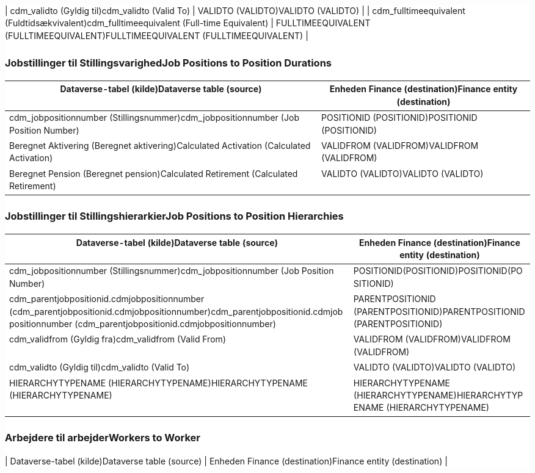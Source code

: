 | <span data-ttu-id="f5a88-227">cdm_validto (Gyldig til)</span><span class="sxs-lookup"><span data-stu-id="f5a88-227">cdm_validto (Valid To)</span></span>                                                 | <span data-ttu-id="f5a88-228">VALIDTO (VALIDTO)</span><span class="sxs-lookup"><span data-stu-id="f5a88-228">VALIDTO (VALIDTO)</span></span>                               |
| <span data-ttu-id="f5a88-229">cdm_fulltimeequivalent   (Fuldtidsækvivalent)</span><span class="sxs-lookup"><span data-stu-id="f5a88-229">cdm_fulltimeequivalent   (Full-time Equivalent)</span></span>                           | <span data-ttu-id="f5a88-230">FULLTIMEEQUIVALENT   (FULLTIMEEQUIVALENT)</span><span class="sxs-lookup"><span data-stu-id="f5a88-230">FULLTIMEEQUIVALENT   (FULLTIMEEQUIVALENT)</span></span>         |

### <a name="job-positions-to-position-durations"></a><span data-ttu-id="f5a88-231">Jobstillinger til Stillingsvarighed</span><span class="sxs-lookup"><span data-stu-id="f5a88-231">Job Positions to Position Durations</span></span>

| <span data-ttu-id="f5a88-232">Dataverse-tabel (kilde)</span><span class="sxs-lookup"><span data-stu-id="f5a88-232">Dataverse table (source)</span></span>             | <span data-ttu-id="f5a88-233">Enheden Finance (destination)</span><span class="sxs-lookup"><span data-stu-id="f5a88-233">Finance entity (destination)</span></span> |
|-------------------------------------------------|---------------------------------------------|
| <span data-ttu-id="f5a88-234">cdm_jobpositionnumber   (Stillingsnummer)</span><span class="sxs-lookup"><span data-stu-id="f5a88-234">cdm_jobpositionnumber   (Job Position Number)</span></span>   | <span data-ttu-id="f5a88-235">POSITIONID (POSITIONID)</span><span class="sxs-lookup"><span data-stu-id="f5a88-235">POSITIONID (POSITIONID)</span></span>                      |
| <span data-ttu-id="f5a88-236">Beregnet   Aktivering (Beregnet aktivering)</span><span class="sxs-lookup"><span data-stu-id="f5a88-236">Calculated   Activation (Calculated Activation)</span></span> | <span data-ttu-id="f5a88-237">VALIDFROM (VALIDFROM)</span><span class="sxs-lookup"><span data-stu-id="f5a88-237">VALIDFROM (VALIDFROM)</span></span>                        |
| <span data-ttu-id="f5a88-238">Beregnet   Pension (Beregnet pension)</span><span class="sxs-lookup"><span data-stu-id="f5a88-238">Calculated   Retirement (Calculated Retirement)</span></span> | <span data-ttu-id="f5a88-239">VALIDTO (VALIDTO)</span><span class="sxs-lookup"><span data-stu-id="f5a88-239">VALIDTO (VALIDTO)</span></span>                         |

### <a name="job-positions-to-position-hierarchies"></a><span data-ttu-id="f5a88-240">Jobstillinger til Stillingshierarkier</span><span class="sxs-lookup"><span data-stu-id="f5a88-240">Job Positions to Position Hierarchies</span></span>

| <span data-ttu-id="f5a88-241">Dataverse-tabel (kilde)</span><span class="sxs-lookup"><span data-stu-id="f5a88-241">Dataverse table (source)</span></span>        | <span data-ttu-id="f5a88-242">Enheden Finance (destination)</span><span class="sxs-lookup"><span data-stu-id="f5a88-242">Finance entity (destination)</span></span> |
|-----------------------------------------------------------------------------------------------|---------------------------------------------|
| <span data-ttu-id="f5a88-243">cdm_jobpositionnumber   (Stillingsnummer)</span><span class="sxs-lookup"><span data-stu-id="f5a88-243">cdm_jobpositionnumber   (Job Position Number)</span></span>                                                 | <span data-ttu-id="f5a88-244">POSITIONID(POSITIONID)</span><span class="sxs-lookup"><span data-stu-id="f5a88-244">POSITIONID(POSITIONID)</span></span>                      |
| <span data-ttu-id="f5a88-245">cdm_parentjobpositionid.cdmjobpositionnumber   (cdm_parentjobpositionid.cdmjobpositionnumber)</span><span class="sxs-lookup"><span data-stu-id="f5a88-245">cdm_parentjobpositionid.cdmjobpositionnumber   (cdm_parentjobpositionid.cdmjobpositionnumber)</span></span> | <span data-ttu-id="f5a88-246">PARENTPOSITIONID (PARENTPOSITIONID)</span><span class="sxs-lookup"><span data-stu-id="f5a88-246">PARENTPOSITIONID (PARENTPOSITIONID)</span></span>         |
| <span data-ttu-id="f5a88-247">cdm_validfrom   (Gyldig fra)</span><span class="sxs-lookup"><span data-stu-id="f5a88-247">cdm_validfrom   (Valid From)</span></span>                                                                  | <span data-ttu-id="f5a88-248">VALIDFROM   (VALIDFROM)</span><span class="sxs-lookup"><span data-stu-id="f5a88-248">VALIDFROM   (VALIDFROM)</span></span>                     |
| <span data-ttu-id="f5a88-249">cdm_validto (Gyldig til)</span><span class="sxs-lookup"><span data-stu-id="f5a88-249">cdm_validto (Valid   To)</span></span>                                                                      | <span data-ttu-id="f5a88-250">VALIDTO (VALIDTO)</span><span class="sxs-lookup"><span data-stu-id="f5a88-250">VALIDTO (VALIDTO)</span></span>                           |
| <span data-ttu-id="f5a88-251">HIERARCHYTYPENAME   (HIERARCHYTYPENAME)</span><span class="sxs-lookup"><span data-stu-id="f5a88-251">HIERARCHYTYPENAME   (HIERARCHYTYPENAME)</span></span>                                                       | <span data-ttu-id="f5a88-252">HIERARCHYTYPENAME   (HIERARCHYTYPENAME)</span><span class="sxs-lookup"><span data-stu-id="f5a88-252">HIERARCHYTYPENAME   (HIERARCHYTYPENAME)</span></span>     |


### <a name="workers-to-worker"></a><span data-ttu-id="f5a88-253">Arbejdere til arbejder</span><span class="sxs-lookup"><span data-stu-id="f5a88-253">Workers to Worker</span></span>
| <span data-ttu-id="f5a88-254">Dataverse-tabel (kilde)</span><span class="sxs-lookup"><span data-stu-id="f5a88-254">Dataverse table (source)</span></span>           | <span data-ttu-id="f5a88-255">Enheden Finance (destination)</span><span class="sxs-lookup"><span data-stu-id="f5a88-255">Finance entity (destination)</span></span>       |